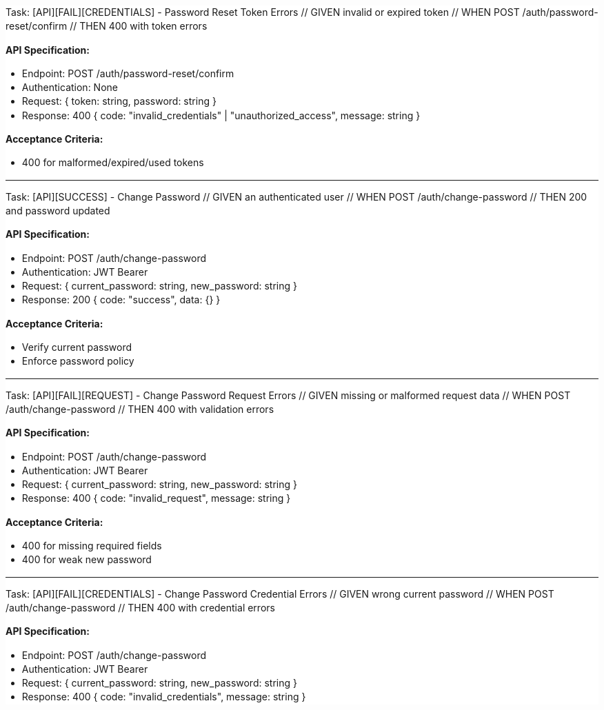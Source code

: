 Task: [API][FAIL][CREDENTIALS] - Password Reset Token Errors
// GIVEN invalid or expired token
// WHEN POST /auth/password-reset/confirm
// THEN 400 with token errors

**API Specification:**
- Endpoint: POST /auth/password-reset/confirm
- Authentication: None
- Request: { token: string, password: string }
- Response: 400 { code: "invalid_credentials" | "unauthorized_access", message: string }

**Acceptance Criteria:**
- 400 for malformed/expired/used tokens

---

Task: [API][SUCCESS] - Change Password
// GIVEN an authenticated user
// WHEN POST /auth/change-password
// THEN 200 and password updated

**API Specification:**
- Endpoint: POST /auth/change-password
- Authentication: JWT Bearer
- Request: { current_password: string, new_password: string }
- Response: 200 { code: "success", data: {} }

**Acceptance Criteria:**
- Verify current password
- Enforce password policy

---

Task: [API][FAIL][REQUEST] - Change Password Request Errors
// GIVEN missing or malformed request data
// WHEN POST /auth/change-password
// THEN 400 with validation errors

**API Specification:**
- Endpoint: POST /auth/change-password
- Authentication: JWT Bearer
- Request: { current_password: string, new_password: string }
- Response: 400 { code: "invalid_request", message: string }

**Acceptance Criteria:**
- 400 for missing required fields
- 400 for weak new password

---

Task: [API][FAIL][CREDENTIALS] - Change Password Credential Errors
// GIVEN wrong current password
// WHEN POST /auth/change-password
// THEN 400 with credential errors

**API Specification:**
- Endpoint: POST /auth/change-password
- Authentication: JWT Bearer
- Request: { current_password: string, new_password: string }
- Response: 400 { code: "invalid_credentials", message: string }
